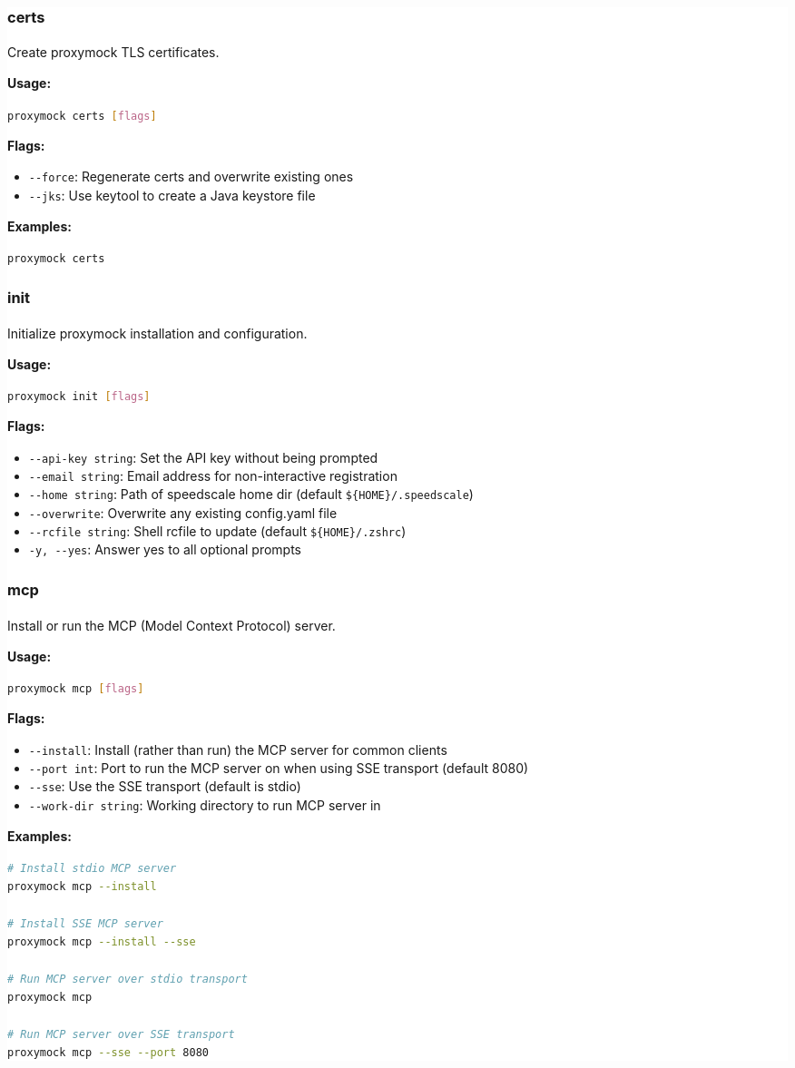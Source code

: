 ### certs

Create proxymock TLS certificates.

**Usage:**
```bash
proxymock certs [flags]
```

**Flags:**
- `--force`: Regenerate certs and overwrite existing ones
- `--jks`: Use keytool to create a Java keystore file

**Examples:**
```bash
proxymock certs
```

### init

Initialize proxymock installation and configuration.

**Usage:**
```bash
proxymock init [flags]
```

**Flags:**
- `--api-key string`: Set the API key without being prompted
- `--email string`: Email address for non-interactive registration
- `--home string`: Path of speedscale home dir (default `${HOME}/.speedscale`)
- `--overwrite`: Overwrite any existing config.yaml file
- `--rcfile string`: Shell rcfile to update (default `${HOME}/.zshrc`)
- `-y, --yes`: Answer yes to all optional prompts

### mcp

Install or run the MCP (Model Context Protocol) server.

**Usage:**
```bash
proxymock mcp [flags]
```

**Flags:**
- `--install`: Install (rather than run) the MCP server for common clients
- `--port int`: Port to run the MCP server on when using SSE transport (default 8080)
- `--sse`: Use the SSE transport (default is stdio)
- `--work-dir string`: Working directory to run MCP server in

**Examples:**
```bash
# Install stdio MCP server
proxymock mcp --install

# Install SSE MCP server
proxymock mcp --install --sse

# Run MCP server over stdio transport
proxymock mcp

# Run MCP server over SSE transport
proxymock mcp --sse --port 8080
```

